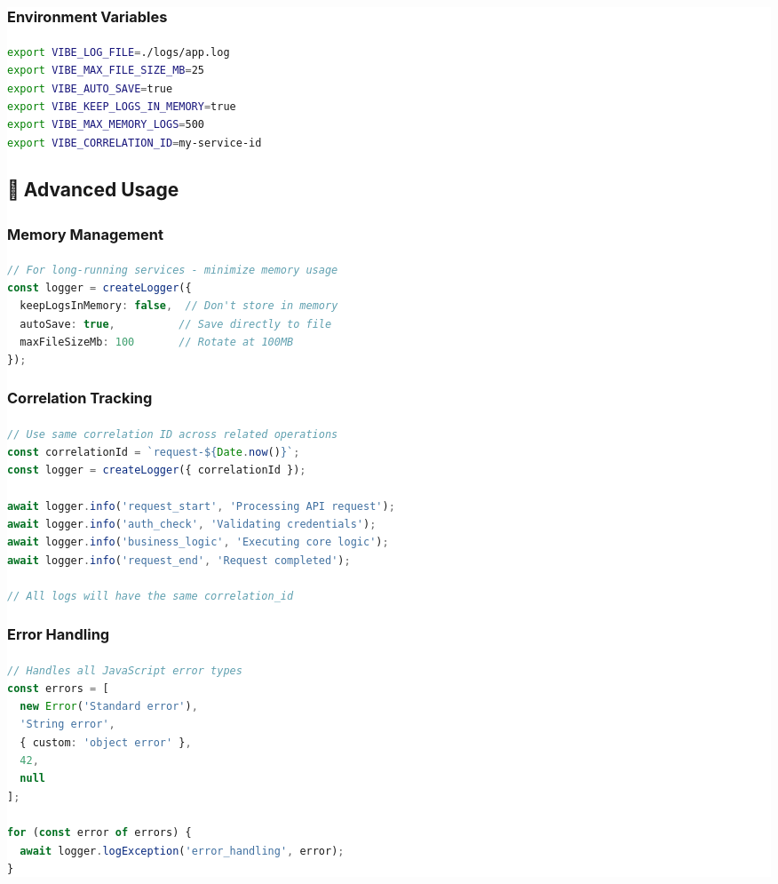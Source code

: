 ```typescript
```

### Environment Variables

```bash
export VIBE_LOG_FILE=./logs/app.log
export VIBE_MAX_FILE_SIZE_MB=25
export VIBE_AUTO_SAVE=true
export VIBE_KEEP_LOGS_IN_MEMORY=true
export VIBE_MAX_MEMORY_LOGS=500
export VIBE_CORRELATION_ID=my-service-id
```

## 🔧 Advanced Usage

### Memory Management

```typescript
// For long-running services - minimize memory usage
const logger = createLogger({
  keepLogsInMemory: false,  // Don't store in memory
  autoSave: true,          // Save directly to file
  maxFileSizeMb: 100       // Rotate at 100MB
});
```

### Correlation Tracking

```typescript
// Use same correlation ID across related operations
const correlationId = `request-${Date.now()}`;
const logger = createLogger({ correlationId });

await logger.info('request_start', 'Processing API request');
await logger.info('auth_check', 'Validating credentials');
await logger.info('business_logic', 'Executing core logic');
await logger.info('request_end', 'Request completed');

// All logs will have the same correlation_id
```

### Error Handling

```typescript
// Handles all JavaScript error types
const errors = [
  new Error('Standard error'),
  'String error',
  { custom: 'object error' },
  42,
  null
];

for (const error of errors) {
  await logger.logException('error_handling', error);
}
```
